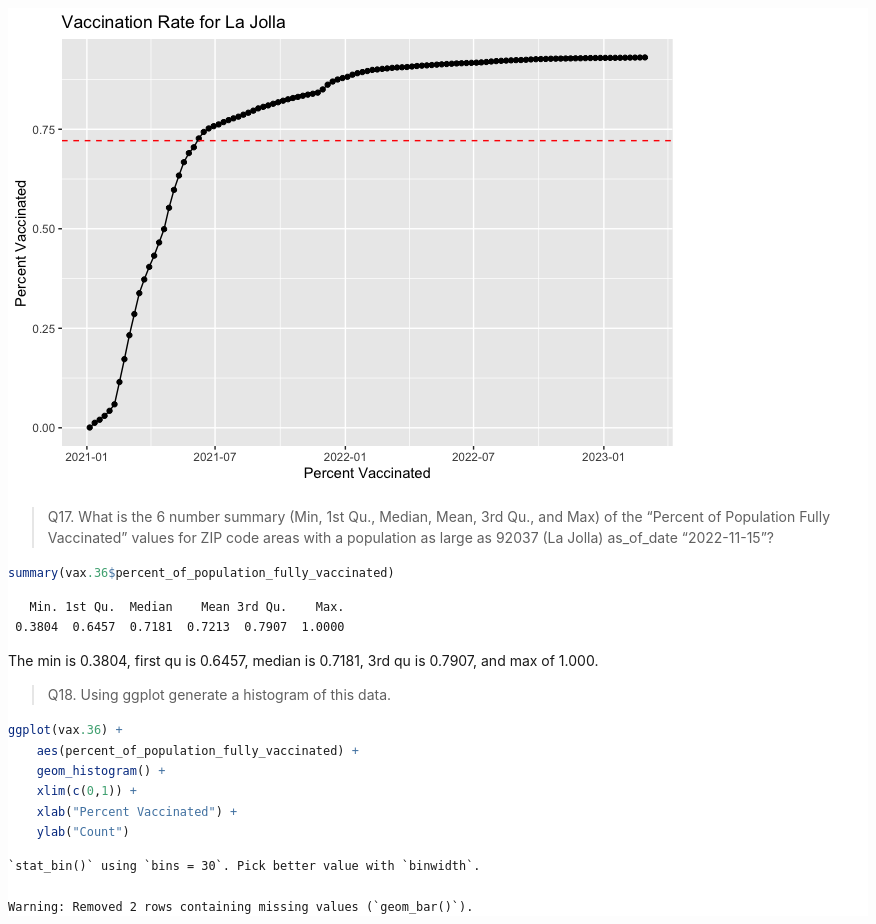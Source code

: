![](class17_files/figure-commonmark/unnamed-chunk-31-1.png)

> Q17. What is the 6 number summary (Min, 1st Qu., Median, Mean, 3rd
> Qu., and Max) of the “Percent of Population Fully Vaccinated” values
> for ZIP code areas with a population as large as 92037 (La Jolla)
> as_of_date “2022-11-15”?

``` r
summary(vax.36$percent_of_population_fully_vaccinated)
```

       Min. 1st Qu.  Median    Mean 3rd Qu.    Max. 
     0.3804  0.6457  0.7181  0.7213  0.7907  1.0000 

The min is 0.3804, first qu is 0.6457, median is 0.7181, 3rd qu is
0.7907, and max of 1.000.

> Q18. Using ggplot generate a histogram of this data.

``` r
ggplot(vax.36) + 
    aes(percent_of_population_fully_vaccinated) + 
    geom_histogram() +
    xlim(c(0,1)) +
    xlab("Percent Vaccinated") + 
    ylab("Count")
```

    `stat_bin()` using `bins = 30`. Pick better value with `binwidth`.

    Warning: Removed 2 rows containing missing values (`geom_bar()`).
